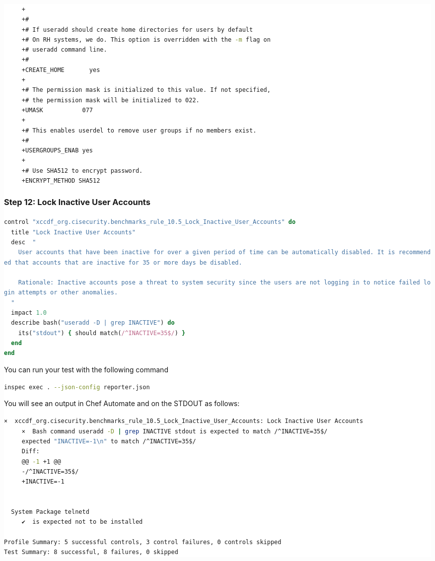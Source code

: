 ```bash
     +
     +#
     +# If useradd should create home directories for users by default
     +# On RH systems, we do. This option is overridden with the -m flag on
     +# useradd command line.
     +#
     +CREATE_HOME       yes
     +
     +# The permission mask is initialized to this value. If not specified, 
     +# the permission mask will be initialized to 022.
     +UMASK           077
     +
     +# This enables userdel to remove user groups if no members exist.
     +#
     +USERGROUPS_ENAB yes
     +
     +# Use SHA512 to encrypt password.
     +ENCRYPT_METHOD SHA512
```
  
### Step 12: Lock Inactive User Accounts
```ruby
control "xccdf_org.cisecurity.benchmarks_rule_10.5_Lock_Inactive_User_Accounts" do
  title "Lock Inactive User Accounts"
  desc  "
    User accounts that have been inactive for over a given period of time can be automatically disabled. It is recommended that accounts that are inactive for 35 or more days be disabled.

    Rationale: Inactive accounts pose a threat to system security since the users are not logging in to notice failed login attempts or other anomalies.
  "
  impact 1.0
  describe bash("useradd -D | grep INACTIVE") do
    its("stdout") { should match(/^INACTIVE=35$/) }
  end
end
```
  
You can run your test with the following command
```bash
inspec exec . --json-config reporter.json
```
  
You will see an output in Chef Automate and on the STDOUT as follows: 
```bash
×  xccdf_org.cisecurity.benchmarks_rule_10.5_Lock_Inactive_User_Accounts: Lock Inactive User Accounts
     ×  Bash command useradd -D | grep INACTIVE stdout is expected to match /^INACTIVE=35$/
     expected "INACTIVE=-1\n" to match /^INACTIVE=35$/
     Diff:
     @@ -1 +1 @@
     -/^INACTIVE=35$/
     +INACTIVE=-1


  System Package telnetd
     ✔  is expected not to be installed

Profile Summary: 5 successful controls, 3 control failures, 0 controls skipped
Test Summary: 8 successful, 8 failures, 0 skipped
```
  